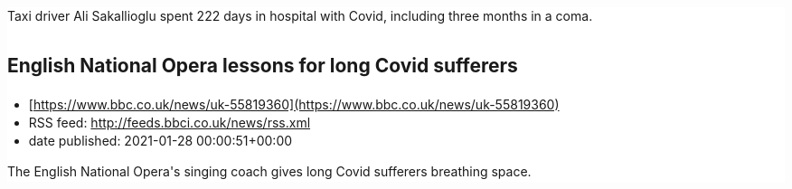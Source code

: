 Taxi driver Ali Sakallioglu spent 222 days in hospital with Covid, including three months in a coma.

## English National Opera lessons for long Covid sufferers
 - [https://www.bbc.co.uk/news/uk-55819360](https://www.bbc.co.uk/news/uk-55819360)
 - RSS feed: http://feeds.bbci.co.uk/news/rss.xml
 - date published: 2021-01-28 00:00:51+00:00

The English National Opera's singing coach gives long Covid sufferers breathing space.

